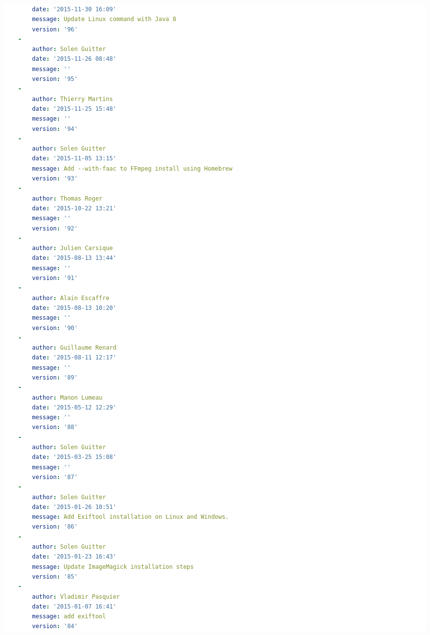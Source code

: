 ```yaml
        date: '2015-11-30 16:09'
        message: Update Linux command with Java 8
        version: '96'
    -
        author: Solen Guitter
        date: '2015-11-26 08:48'
        message: ''
        version: '95'
    -
        author: Thierry Martins
        date: '2015-11-25 15:48'
        message: ''
        version: '94'
    -
        author: Solen Guitter
        date: '2015-11-05 13:15'
        message: Add --with-faac to FFmpeg install using Homebrew
        version: '93'
    -
        author: Thomas Roger
        date: '2015-10-22 13:21'
        message: ''
        version: '92'
    -
        author: Julien Carsique
        date: '2015-08-13 13:44'
        message: ''
        version: '91'
    -
        author: Alain Escaffre
        date: '2015-08-13 10:20'
        message: ''
        version: '90'
    -
        author: Guillaume Renard
        date: '2015-08-11 12:17'
        message: ''
        version: '89'
    -
        author: Manon Lumeau
        date: '2015-05-12 12:29'
        message: ''
        version: '88'
    -
        author: Solen Guitter
        date: '2015-03-25 15:08'
        message: ''
        version: '87'
    -
        author: Solen Guitter
        date: '2015-01-26 10:51'
        message: Add Exiftool installation on Linux and Windows.
        version: '86'
    -
        author: Solen Guitter
        date: '2015-01-23 16:43'
        message: Update ImageMagick installation steps
        version: '85'
    -
        author: Vladimir Pasquier
        date: '2015-01-07 16:41'
        message: add exiftool
        version: '84'
```
